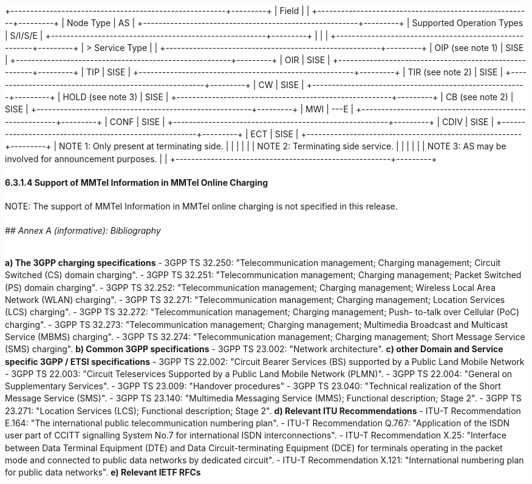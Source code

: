 +-------------------------------------------------------+---------+ | Field | | +-------------------------------------------------------+---------+ | Node Type | AS | +-------------------------------------------------------+---------+ | Supported Operation Types | S/I/S/E | +-------------------------------------------------------+---------+ | | | +-------------------------------------------------------+---------+ | > Service Type | | +-------------------------------------------------------+---------+ | OIP (see note 1) | SISE | +-------------------------------------------------------+---------+ | OIR | SISE | +-------------------------------------------------------+---------+ | TIP | SISE | +-------------------------------------------------------+---------+ | TIR (see note 2) | SISE | +-------------------------------------------------------+---------+ | CW | SISE | +-------------------------------------------------------+---------+ | HOLD (see note 3) | SISE | +-------------------------------------------------------+---------+ | CB (see note 2) | SISE | +-------------------------------------------------------+---------+ | MWI | ---E | +-------------------------------------------------------+---------+ | CONF | SISE | +-------------------------------------------------------+---------+ | CDIV | SISE | +-------------------------------------------------------+---------+ | ECT | SISE | +-------------------------------------------------------+---------+ | NOTE 1: Only present at terminating side. | | | | | | NOTE 2: Terminating side service. | | | | | | NOTE 3: AS may be involved for announcement purposes. | | +-------------------------------------------------------+---------+
#### 6.3.1.4 Support of MMTel Information in MMTel Online Charging
NOTE: The support of MMTel Information in MMTel online charging is not
specified in this release.
###### ## Annex A (informative): Bibliography
**a) The 3GPP charging specifications**
\- 3GPP TS 32.250: \"Telecommunication management; Charging management;
Circuit Switched (CS) domain charging\".
\- 3GPP TS 32.251: \"Telecommunication management; Charging management; Packet
Switched (PS) domain charging\".
\- 3GPP TS 32.252: \"Telecommunication management; Charging management;
Wireless Local Area Network (WLAN) charging\".
\- 3GPP TS 32.271: \"Telecommunication management; Charging management;
Location Services (LCS) charging\".
\- 3GPP TS 32.272: \"Telecommunication management; Charging management; Push-
to-talk over Cellular (PoC) charging\".
\- 3GPP TS 32.273: \"Telecommunication management; Charging management;
Multimedia Broadcast and Multicast Service (MBMS) charging\".
\- 3GPP TS 32.274: \"Telecommunication management; Charging management; Short
Message Service (SMS) charging\".
**b) Common 3GPP specifications**
\- 3GPP TS 23.002: \"Network architecture\".
**c) other Domain and Service specific 3GPP / ETSI specifications**
\- 3GPP TS 22.002: \"Circuit Bearer Services (BS) supported by a Public Land
Mobile Network
\- 3GPP TS 22.003: \"Circuit Teleservices Supported by a Public Land Mobile
Network (PLMN)\".
\- 3GPP TS 22.004: \"General on Supplementary Services\".
\- 3GPP TS 23.009: \"Handover procedures\"
\- 3GPP TS 23.040: \"Technical realization of the Short Message Service
(SMS)\".
\- 3GPP TS 23.140: \"Multimedia Messaging Service (MMS); Functional
description; Stage 2\".
\- 3GPP TS 23.271: \"Location Services (LCS); Functional description; Stage
2\".
**d) Relevant ITU Recommendations**
\- ITU-T Recommendation E.164: \"The international public telecommunication
numbering plan\".
\- ITU-T Recommendation Q.767: \"Application of the ISDN user part of CCITT
signalling System No.7 for international ISDN interconnections\".
\- ITU-T Recommendation X.25: \"Interface between Data Terminal Equipment
(DTE) and Data Circuit-terminating Equipment (DCE) for terminals operating in
the packet mode and connected to public data networks by dedicated circuit\".
\- ITU-T Recommendation X.121: \"International numbering plan for public data
networks\".
**e) Relevant IETF RFCs**